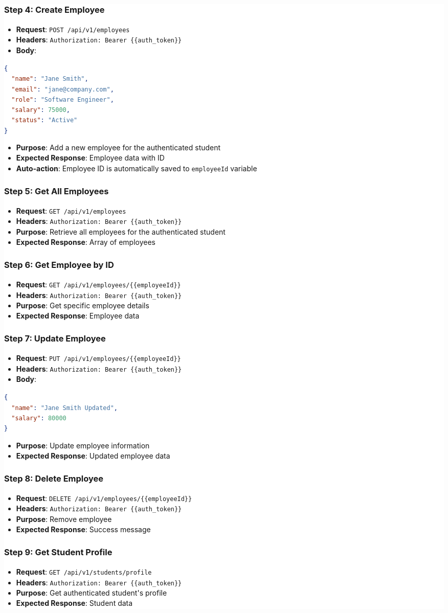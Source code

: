 ### Step 4: Create Employee
- **Request**: `POST /api/v1/employees`
- **Headers**: `Authorization: Bearer {{auth_token}}`
- **Body**:
```json
{
  "name": "Jane Smith",
  "email": "jane@company.com",
  "role": "Software Engineer",
  "salary": 75000,
  "status": "Active"
}
```
- **Purpose**: Add a new employee for the authenticated student
- **Expected Response**: Employee data with ID
- **Auto-action**: Employee ID is automatically saved to `employeeId` variable

### Step 5: Get All Employees
- **Request**: `GET /api/v1/employees`
- **Headers**: `Authorization: Bearer {{auth_token}}`
- **Purpose**: Retrieve all employees for the authenticated student
- **Expected Response**: Array of employees

### Step 6: Get Employee by ID
- **Request**: `GET /api/v1/employees/{{employeeId}}`
- **Headers**: `Authorization: Bearer {{auth_token}}`
- **Purpose**: Get specific employee details
- **Expected Response**: Employee data

### Step 7: Update Employee
- **Request**: `PUT /api/v1/employees/{{employeeId}}`
- **Headers**: `Authorization: Bearer {{auth_token}}`
- **Body**:
```json
{
  "name": "Jane Smith Updated",
  "salary": 80000
}
```
- **Purpose**: Update employee information
- **Expected Response**: Updated employee data

### Step 8: Delete Employee
- **Request**: `DELETE /api/v1/employees/{{employeeId}}`
- **Headers**: `Authorization: Bearer {{auth_token}}`
- **Purpose**: Remove employee
- **Expected Response**: Success message

### Step 9: Get Student Profile
- **Request**: `GET /api/v1/students/profile`
- **Headers**: `Authorization: Bearer {{auth_token}}`
- **Purpose**: Get authenticated student's profile
- **Expected Response**: Student data
